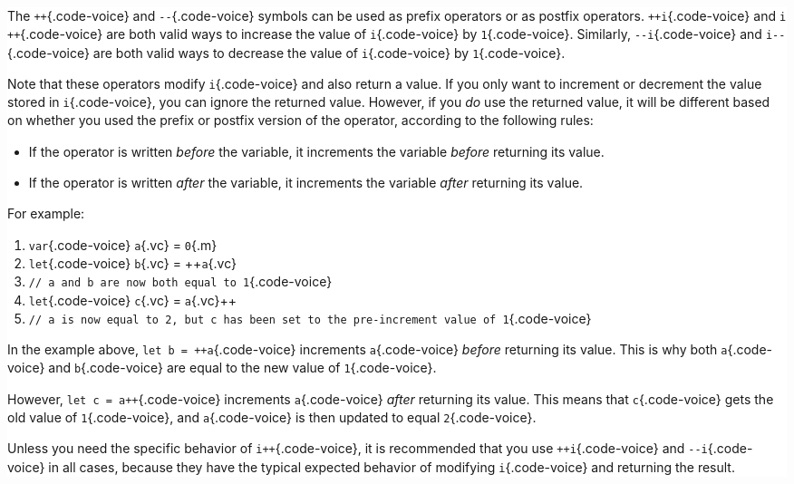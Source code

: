 The `++`{.code-voice} and `--`{.code-voice} symbols can be used as
prefix operators or as postfix operators. `++i`{.code-voice} and
`i++`{.code-voice} are both valid ways to increase the value of
`i`{.code-voice} by `1`{.code-voice}. Similarly, `--i`{.code-voice} and
`i--`{.code-voice} are both valid ways to decrease the value of
`i`{.code-voice} by `1`{.code-voice}.

Note that these operators modify `i`{.code-voice} and also return a
value. If you only want to increment or decrement the value stored in
`i`{.code-voice}, you can ignore the returned value. However, if you
*do* use the returned value, it will be different based on whether you
used the prefix or postfix version of the operator, according to the
following rules:

-   If the operator is written *before* the variable, it increments the
    variable *before* returning its value.

-   If the operator is written *after* the variable, it increments the
    variable *after* returning its value.

For example:

<div class="section code-listing">

<div class="code-sample">

<div class="Swift">

1.  `var`{.code-voice} `a`{.vc} = `0`{.m}
2.  `let`{.code-voice} `b`{.vc} = ++`a`{.vc}
3.  `// a and b are now both equal to 1`{.code-voice}
4.  `let`{.code-voice} `c`{.vc} = `a`{.vc}++
5.  `// a is now equal to 2, but c has been set to the pre-increment value of 1`{.code-voice}

</div>

</div>

</div>

In the example above, `let b = ++a`{.code-voice} increments
`a`{.code-voice} *before* returning its value. This is why both
`a`{.code-voice} and `b`{.code-voice} are equal to the new value of
`1`{.code-voice}.

However, `let c = a++`{.code-voice} increments `a`{.code-voice} *after*
returning its value. This means that `c`{.code-voice} gets the old value
of `1`{.code-voice}, and `a`{.code-voice} is then updated to equal
`2`{.code-voice}.

Unless you need the specific behavior of `i++`{.code-voice}, it is
recommended that you use `++i`{.code-voice} and `--i`{.code-voice} in
all cases, because they have the typical expected behavior of modifying
`i`{.code-voice} and returning the result.

</div>

<div class="section section">
